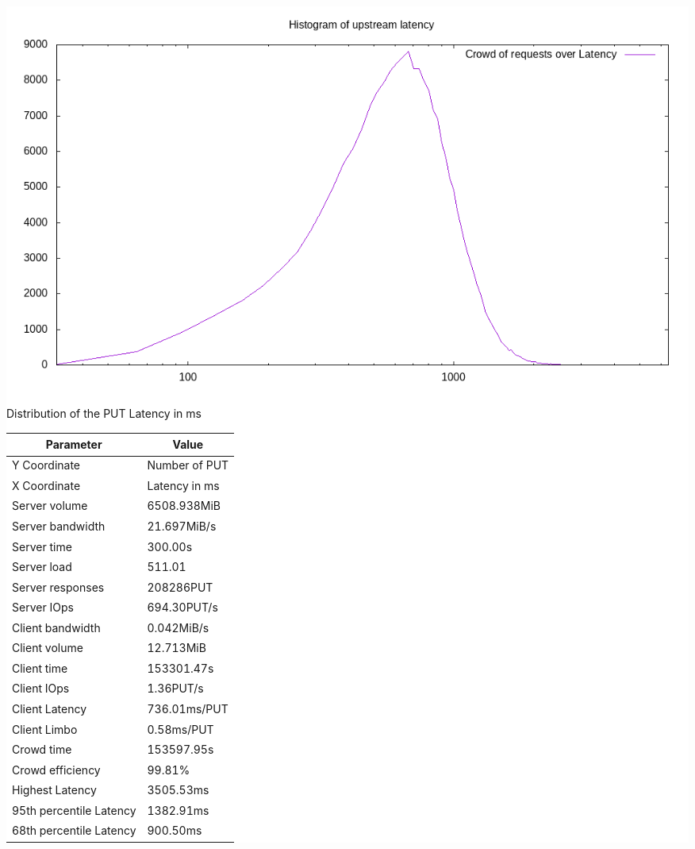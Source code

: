 

![histogram-Latency-populate-up-nClients=512-objectSize=32768](evileye/histogram-Latency-populate-up-nClients=512-objectSize=32768-up.png)

Distribution of the PUT Latency in ms

| Parameter | Value |
| --- | --- |
| Y Coordinate | Number of PUT |
| X Coordinate | Latency in ms |
| Server volume | 6508.938MiB|
| Server bandwidth | 21.697MiB/s |
| Server time | 300.00s |
| Server load | 511.01 |
| Server responses | 208286PUT |
| Server IOps | 694.30PUT/s |
| Client bandwidth | 0.042MiB/s |
| Client volume | 12.713MiB|
| Client time | 153301.47s |
| Client IOps |  1.36PUT/s  |
| Client Latency | 736.01ms/PUT |
| Client Limbo | 0.58ms/PUT |
| Crowd time | 153597.95s |
| Crowd efficiency | 99.81% |
| Highest Latency | 3505.53ms |
| 95th percentile Latency | 1382.91ms |
| 68th percentile Latency | 900.50ms |